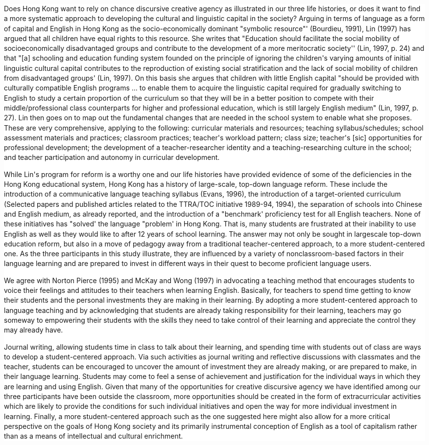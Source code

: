 Does Hong Kong want to rely on chance discursive creative agency as illustrated in our three life histories, or does it want to find a more systematic approach to developing the cultural and linguistic capital in the society? Arguing in terms of language as a form of capital and English in Hong Kong as the socio-economically dominant "symbolic resource"' (Bourdieu, 1991), Lin (1997) has argued that all children have equal rights to this resource. She writes that "Education should facilitate the social mobility of socioeconomically disadvantaged groups and contribute to the development of a more meritocratic society'' (Lin, 1997, p. 24) and that "[a] schooling and education funding system founded on the principle of ignoring the children's varying amounts of initial linguistic cultural capital contributes to the reproduction of existing social stratification and the lack of social mobility of children from disadvantaged groups' (Lin, 1997). On this basis she argues that children with little English capital "should be provided with culturally compatible English programs ... to enable them to acquire the linguistic capital required for gradually switching to English to study a certain proportion of the curriculum so that they will be in a better position to compete with their middle/professional class counterparts for higher and professional education, which is still largely English medium" (Lin, 1997, p. 27). Lin then goes on to map out the fundamental changes that are needed in the school system to enable what she proposes. These are very comprehensive, applying to the following: curricular materials and resources; teaching syllabus/schedules; school assessment materials and practices; classroom practices; teacher's workload pattern; class size; teacher's [sic] opportunities for professional development; the development of a teacher-researcher identity and a teaching-researching culture in the school; and teacher participation and autonomy in curricular development.

While Lin's program for reform is a worthy one and our life histories have provided evidence of some of the deficiencies in the Hong Kong educational system, Hong Kong has a history of large-scale, top-down language reform. These include the introduction of a communicative language teaching syllabus (Evans, 1996), the introduction of a target-oriented curriculum (Selected papers and published articles related to the TTRA/TOC initiative 1989-94, 1994), the separation of schools into Chinese and English medium, as already reported, and the introduction of a "benchmark' proficiency test for all English teachers. None of these initiatives has "solved' the language "problem' in Hong Kong. That is, many students are frustrated at their inability to use English as well as they would like to after 12 years of school learning. The answer may not only be sought in largescale top-down education reform, but also in a move of pedagogy away from a traditional teacher-centered approach, to a more student-centered one. As the three participants in this study illustrate, they are influenced by a variety of nonclassroom-based factors in their language learning and are prepared to invest in different ways in their quest to become proficient language users.

We agree with Norton Pierce (1995) and McKay and Wong (1997) in advocating a teaching method that encourages students to voice their feelings and attitudes to their teachers when learning English. Basically, for teachers to spend time getting to know their students and the personal investments they are making in their learning. By adopting a more student-centered approach to language teaching and by acknowledging that students are already taking responsibility for their learning, teachers may go someway to empowering their students with the skills they need to take control of their learning and appreciate the control they may already have.

Journal writing, allowing students time in class to talk about their learning, and spending time with students out of class are ways to develop a student-centered approach. Via such activities as journal writing and reflective discussions with classmates and the teacher, students can be encouraged to uncover the amount of investment they are already making, or are prepared to make, in their language learning. Students may come to feel a sense of achievement and justification for the individual ways in which they are learning and using English. Given that many of the opportunities for creative discursive agency we have identified among our three participants have been outside the classroom, more opportunities should be created in the form of extracurricular activities which are likely to provide the conditions for such individual initiatives and open the way for more individual investment in learning. Finally, a more student-centered approach such as the one suggested here might also allow for a more critical perspective on the goals of Hong Kong society and its primarily instrumental conception of English as a tool of capitalism rather than as a means of intellectual and cultural enrichment.
